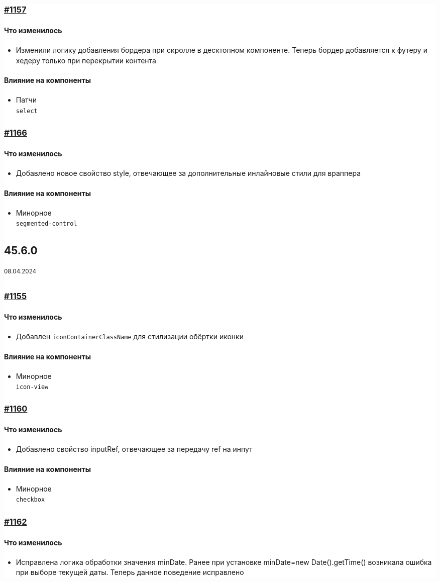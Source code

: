 
### [#1157](https://github.com/core-ds/core-components/pull/1157)

#### Что изменилось
- Изменили логику добавления бордера при скролле в десктопном компоненте. Теперь бордер добавляется к футеру и хедеру только при перекрытии контента

#### Влияние на компоненты
- Патчи<br />`select`


### [#1166](https://github.com/core-ds/core-components/pull/1166)

#### Что изменилось
- Добавлено новое свойство style, отвечающее за дополнительные инлайновые стили для враппера

#### Влияние на компоненты
- Минорное<br />`segmented-control`



## 45.6.0

<sup><time>08.04.2024</time></sup>

### [#1155](https://github.com/core-ds/core-components/pull/1155)

#### Что изменилось
- Добавлен `iconContainerClassName` для стилизации обёртки иконки

#### Влияние на компоненты
- Минорное<br />`icon-view`


### [#1160](https://github.com/core-ds/core-components/pull/1160)

#### Что изменилось
- Добавлено свойство inputRef, отвечающее за передачу ref на инпут

#### Влияние на компоненты
- Минорное<br />`checkbox`


### [#1162](https://github.com/core-ds/core-components/pull/1162)

#### Что изменилось
- Исправлена логика обработки значения minDate. Ранее при установке minDate=new Date().getTime() возникала ошибка при выборе текущей даты. Теперь данное поведение исправлено
